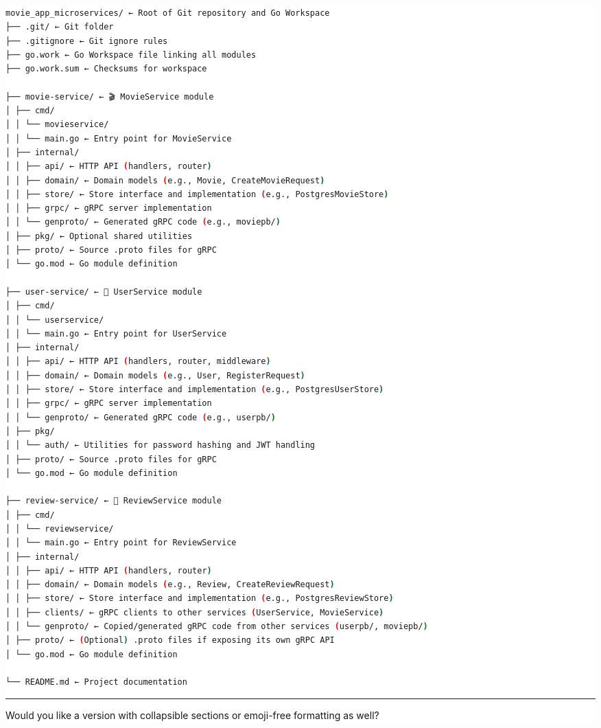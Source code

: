 ```bash
movie_app_microservices/ ← Root of Git repository and Go Workspace
├── .git/ ← Git folder
├── .gitignore ← Git ignore rules
├── go.work ← Go Workspace file linking all modules
├── go.work.sum ← Checksums for workspace

├── movie-service/ ← 🎬 MovieService module
│ ├── cmd/
│ │ └── movieservice/
│ │ └── main.go ← Entry point for MovieService
│ ├── internal/
│ │ ├── api/ ← HTTP API (handlers, router)
│ │ ├── domain/ ← Domain models (e.g., Movie, CreateMovieRequest)
│ │ ├── store/ ← Store interface and implementation (e.g., PostgresMovieStore)
│ │ ├── grpc/ ← gRPC server implementation
│ │ └── genproto/ ← Generated gRPC code (e.g., moviepb/)
│ ├── pkg/ ← Optional shared utilities
│ ├── proto/ ← Source .proto files for gRPC
│ └── go.mod ← Go module definition

├── user-service/ ← 👤 UserService module
│ ├── cmd/
│ │ └── userservice/
│ │ └── main.go ← Entry point for UserService
│ ├── internal/
│ │ ├── api/ ← HTTP API (handlers, router, middleware)
│ │ ├── domain/ ← Domain models (e.g., User, RegisterRequest)
│ │ ├── store/ ← Store interface and implementation (e.g., PostgresUserStore)
│ │ ├── grpc/ ← gRPC server implementation
│ │ └── genproto/ ← Generated gRPC code (e.g., userpb/)
│ ├── pkg/
│ │ └── auth/ ← Utilities for password hashing and JWT handling
│ ├── proto/ ← Source .proto files for gRPC
│ └── go.mod ← Go module definition

├── review-service/ ← 📝 ReviewService module
│ ├── cmd/
│ │ └── reviewservice/
│ │ └── main.go ← Entry point for ReviewService
│ ├── internal/
│ │ ├── api/ ← HTTP API (handlers, router)
│ │ ├── domain/ ← Domain models (e.g., Review, CreateReviewRequest)
│ │ ├── store/ ← Store interface and implementation (e.g., PostgresReviewStore)
│ │ ├── clients/ ← gRPC clients to other services (UserService, MovieService)
│ │ └── genproto/ ← Copied/generated gRPC code from other services (userpb/, moviepb/)
│ ├── proto/ ← (Optional) .proto files if exposing its own gRPC API
│ └── go.mod ← Go module definition

└── README.md ← Project documentation
```


---

Would you like a version with collapsible sections or emoji-free formatting as well?
